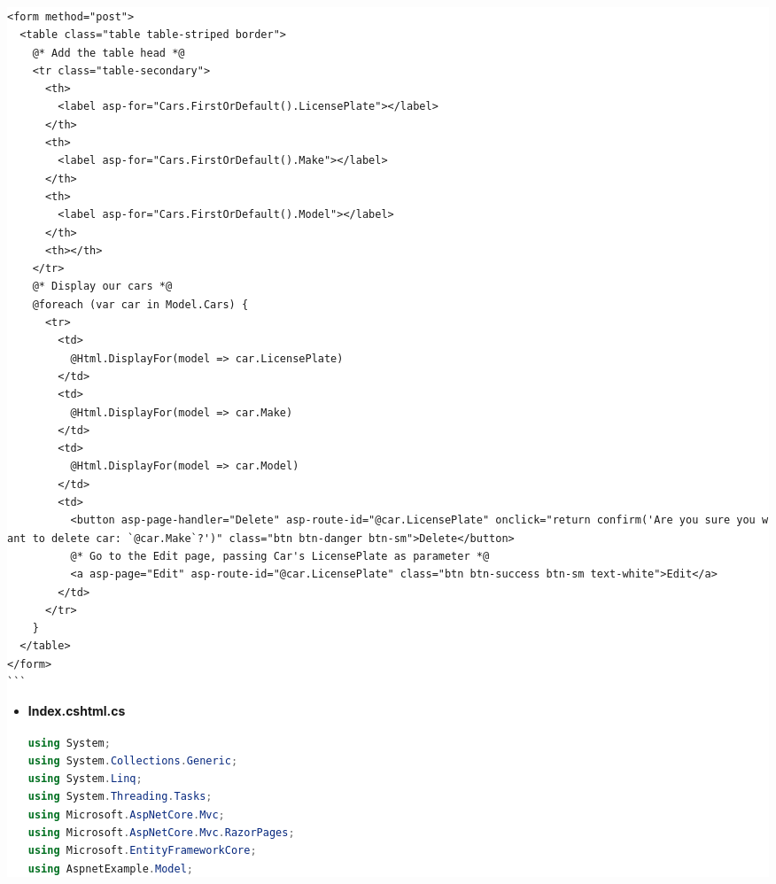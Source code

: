     <form method="post">
      <table class="table table-striped border">
        @* Add the table head *@
        <tr class="table-secondary">
          <th>
            <label asp-for="Cars.FirstOrDefault().LicensePlate"></label>
          </th>
          <th>
            <label asp-for="Cars.FirstOrDefault().Make"></label>
          </th>
          <th>
            <label asp-for="Cars.FirstOrDefault().Model"></label>
          </th>
          <th></th>
        </tr>
        @* Display our cars *@
        @foreach (var car in Model.Cars) {
          <tr>
            <td>
              @Html.DisplayFor(model => car.LicensePlate)
            </td>
            <td>
              @Html.DisplayFor(model => car.Make)
            </td>
            <td>
              @Html.DisplayFor(model => car.Model)
            </td>
            <td>
              <button asp-page-handler="Delete" asp-route-id="@car.LicensePlate" onclick="return confirm('Are you sure you want to delete car: `@car.Make`?')" class="btn btn-danger btn-sm">Delete</button>
              @* Go to the Edit page, passing Car's LicensePlate as parameter *@
              <a asp-page="Edit" asp-route-id="@car.LicensePlate" class="btn btn-success btn-sm text-white">Edit</a>
            </td>
          </tr>
        }
      </table>
    </form>
    ```

  - **Index.cshtml.cs**

    ```c#
    using System;
    using System.Collections.Generic;
    using System.Linq;
    using System.Threading.Tasks;
    using Microsoft.AspNetCore.Mvc;
    using Microsoft.AspNetCore.Mvc.RazorPages;
    using Microsoft.EntityFrameworkCore;
    using AspnetExample.Model;
